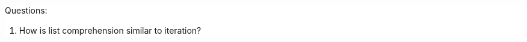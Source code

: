<div class="cell border-box-sizing text_cell rendered"><div class="inner_cell">
<div class="text_cell_render border-box-sizing rendered_html">
<p>Questions:</p>
<ol>
<li>How is list comprehension similar to iteration?</li>
</ol>

</div>
</div>
</div>
</div>
 

